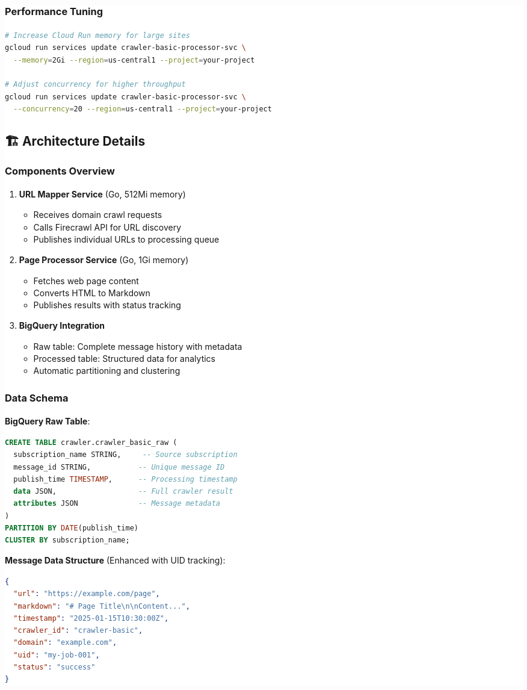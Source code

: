### Performance Tuning
```bash
# Increase Cloud Run memory for large sites
gcloud run services update crawler-basic-processor-svc \
  --memory=2Gi --region=us-central1 --project=your-project

# Adjust concurrency for higher throughput
gcloud run services update crawler-basic-processor-svc \
  --concurrency=20 --region=us-central1 --project=your-project
```

## 🏗️ Architecture Details

### Components Overview

1. **URL Mapper Service** (Go, 512Mi memory)
   - Receives domain crawl requests
   - Calls Firecrawl API for URL discovery
   - Publishes individual URLs to processing queue

2. **Page Processor Service** (Go, 1Gi memory)
   - Fetches web page content
   - Converts HTML to Markdown
   - Publishes results with status tracking

3. **BigQuery Integration**
   - Raw table: Complete message history with metadata
   - Processed table: Structured data for analytics
   - Automatic partitioning and clustering

### Data Schema

**BigQuery Raw Table**:
```sql
CREATE TABLE crawler.crawler_basic_raw (
  subscription_name STRING,     -- Source subscription
  message_id STRING,           -- Unique message ID
  publish_time TIMESTAMP,      -- Processing timestamp  
  data JSON,                   -- Full crawler result
  attributes JSON              -- Message metadata
)
PARTITION BY DATE(publish_time)
CLUSTER BY subscription_name;
```

**Message Data Structure** (Enhanced with UID tracking):
```json
{
  "url": "https://example.com/page",
  "markdown": "# Page Title\n\nContent...",
  "timestamp": "2025-01-15T10:30:00Z",
  "crawler_id": "crawler-basic",
  "domain": "example.com", 
  "uid": "my-job-001",
  "status": "success"
}
```
